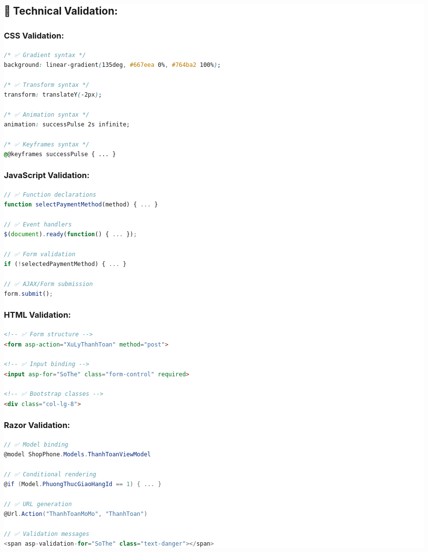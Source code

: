 ## 🔧 **Technical Validation:**

### **CSS Validation:**
```css
/* ✅ Gradient syntax */
background: linear-gradient(135deg, #667eea 0%, #764ba2 100%);

/* ✅ Transform syntax */
transform: translateY(-2px);

/* ✅ Animation syntax */
animation: successPulse 2s infinite;

/* ✅ Keyframes syntax */
@@keyframes successPulse { ... }
```

### **JavaScript Validation:**
```javascript
// ✅ Function declarations
function selectPaymentMethod(method) { ... }

// ✅ Event handlers
$(document).ready(function() { ... });

// ✅ Form validation
if (!selectedPaymentMethod) { ... }

// ✅ AJAX/Form submission
form.submit();
```

### **HTML Validation:**
```html
<!-- ✅ Form structure -->
<form asp-action="XuLyThanhToan" method="post">

<!-- ✅ Input binding -->
<input asp-for="SoThe" class="form-control" required>

<!-- ✅ Bootstrap classes -->
<div class="col-lg-8">
```

### **Razor Validation:**
```csharp
// ✅ Model binding
@model ShopPhone.Models.ThanhToanViewModel

// ✅ Conditional rendering
@if (Model.PhuongThucGiaoHangId == 1) { ... }

// ✅ URL generation
@Url.Action("ThanhToanMoMo", "ThanhToan")

// ✅ Validation messages
<span asp-validation-for="SoThe" class="text-danger"></span>
```
